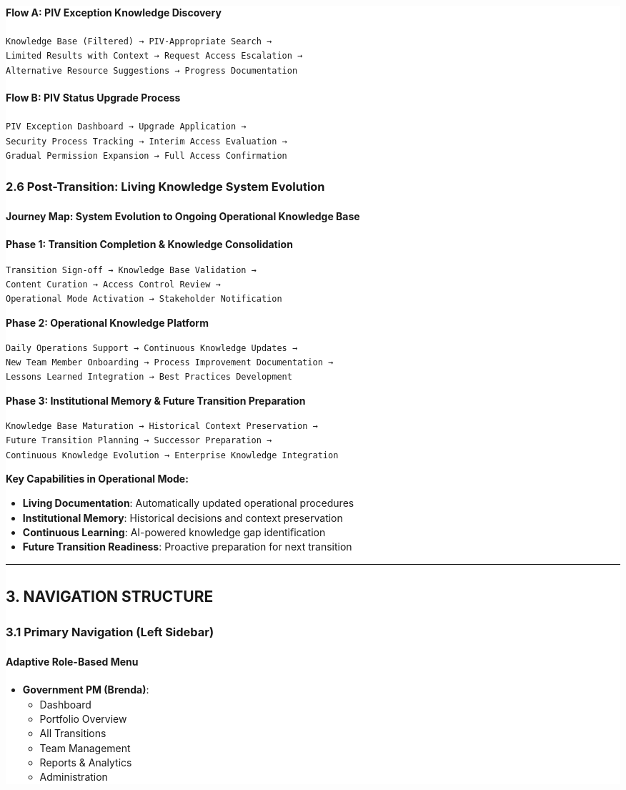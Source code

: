 #### Flow A: PIV Exception Knowledge Discovery
```text
Knowledge Base (Filtered) → PIV-Appropriate Search → 
Limited Results with Context → Request Access Escalation → 
Alternative Resource Suggestions → Progress Documentation
```

#### Flow B: PIV Status Upgrade Process
```text
PIV Exception Dashboard → Upgrade Application → 
Security Process Tracking → Interim Access Evaluation → 
Gradual Permission Expansion → Full Access Confirmation
```

### 2.6 Post-Transition: Living Knowledge System Evolution

#### Journey Map: System Evolution to Ongoing Operational Knowledge Base

**Phase 1: Transition Completion & Knowledge Consolidation**
```text
Transition Sign-off → Knowledge Base Validation → 
Content Curation → Access Control Review → 
Operational Mode Activation → Stakeholder Notification
```

**Phase 2: Operational Knowledge Platform**
```text
Daily Operations Support → Continuous Knowledge Updates → 
New Team Member Onboarding → Process Improvement Documentation → 
Lessons Learned Integration → Best Practices Development
```

**Phase 3: Institutional Memory & Future Transition Preparation**
```text
Knowledge Base Maturation → Historical Context Preservation → 
Future Transition Planning → Successor Preparation → 
Continuous Knowledge Evolution → Enterprise Knowledge Integration
```

**Key Capabilities in Operational Mode:**
- **Living Documentation**: Automatically updated operational procedures
- **Institutional Memory**: Historical decisions and context preservation
- **Continuous Learning**: AI-powered knowledge gap identification
- **Future Transition Readiness**: Proactive preparation for next transition

---

## 3. NAVIGATION STRUCTURE

### 3.1 Primary Navigation (Left Sidebar)

#### Adaptive Role-Based Menu
- **Government PM (Brenda)**:
  - Dashboard
  - Portfolio Overview
  - All Transitions
  - Team Management
  - Reports & Analytics
  - Administration
